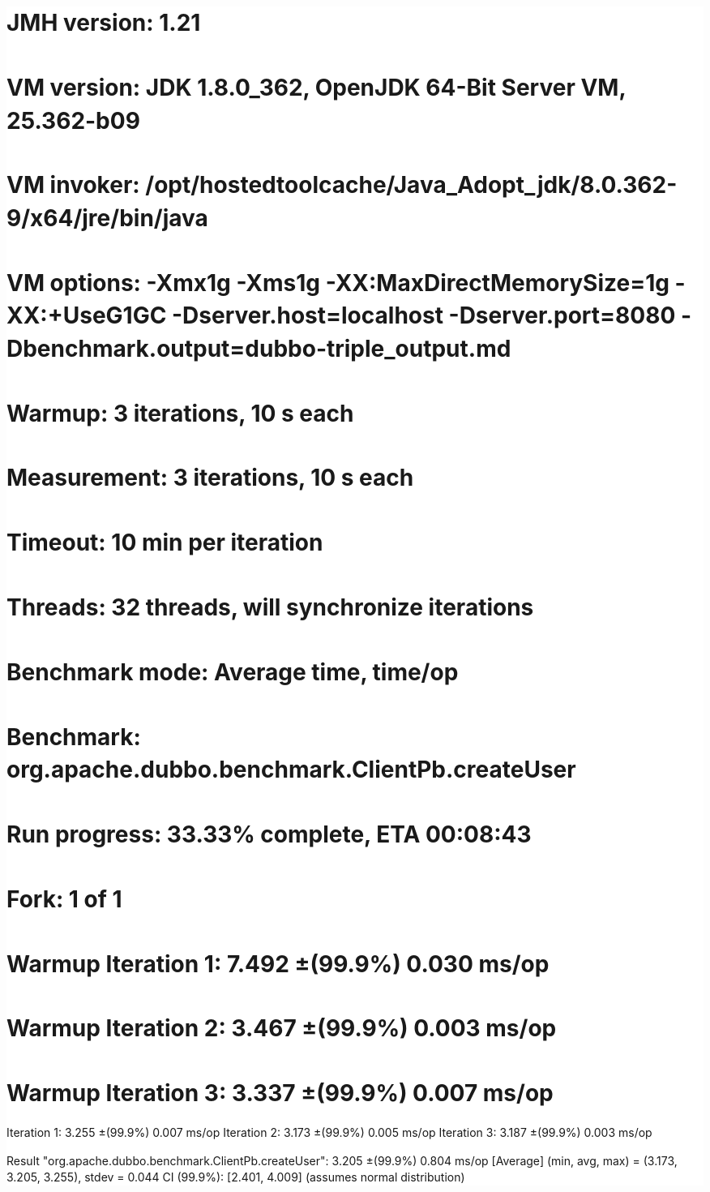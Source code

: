 
# JMH version: 1.21
# VM version: JDK 1.8.0_362, OpenJDK 64-Bit Server VM, 25.362-b09
# VM invoker: /opt/hostedtoolcache/Java_Adopt_jdk/8.0.362-9/x64/jre/bin/java
# VM options: -Xmx1g -Xms1g -XX:MaxDirectMemorySize=1g -XX:+UseG1GC -Dserver.host=localhost -Dserver.port=8080 -Dbenchmark.output=dubbo-triple_output.md
# Warmup: 3 iterations, 10 s each
# Measurement: 3 iterations, 10 s each
# Timeout: 10 min per iteration
# Threads: 32 threads, will synchronize iterations
# Benchmark mode: Average time, time/op
# Benchmark: org.apache.dubbo.benchmark.ClientPb.createUser

# Run progress: 33.33% complete, ETA 00:08:43
# Fork: 1 of 1
# Warmup Iteration   1: 7.492 ±(99.9%) 0.030 ms/op
# Warmup Iteration   2: 3.467 ±(99.9%) 0.003 ms/op
# Warmup Iteration   3: 3.337 ±(99.9%) 0.007 ms/op
Iteration   1: 3.255 ±(99.9%) 0.007 ms/op
Iteration   2: 3.173 ±(99.9%) 0.005 ms/op
Iteration   3: 3.187 ±(99.9%) 0.003 ms/op


Result "org.apache.dubbo.benchmark.ClientPb.createUser":
  3.205 ±(99.9%) 0.804 ms/op [Average]
  (min, avg, max) = (3.173, 3.205, 3.255), stdev = 0.044
  CI (99.9%): [2.401, 4.009] (assumes normal distribution)
